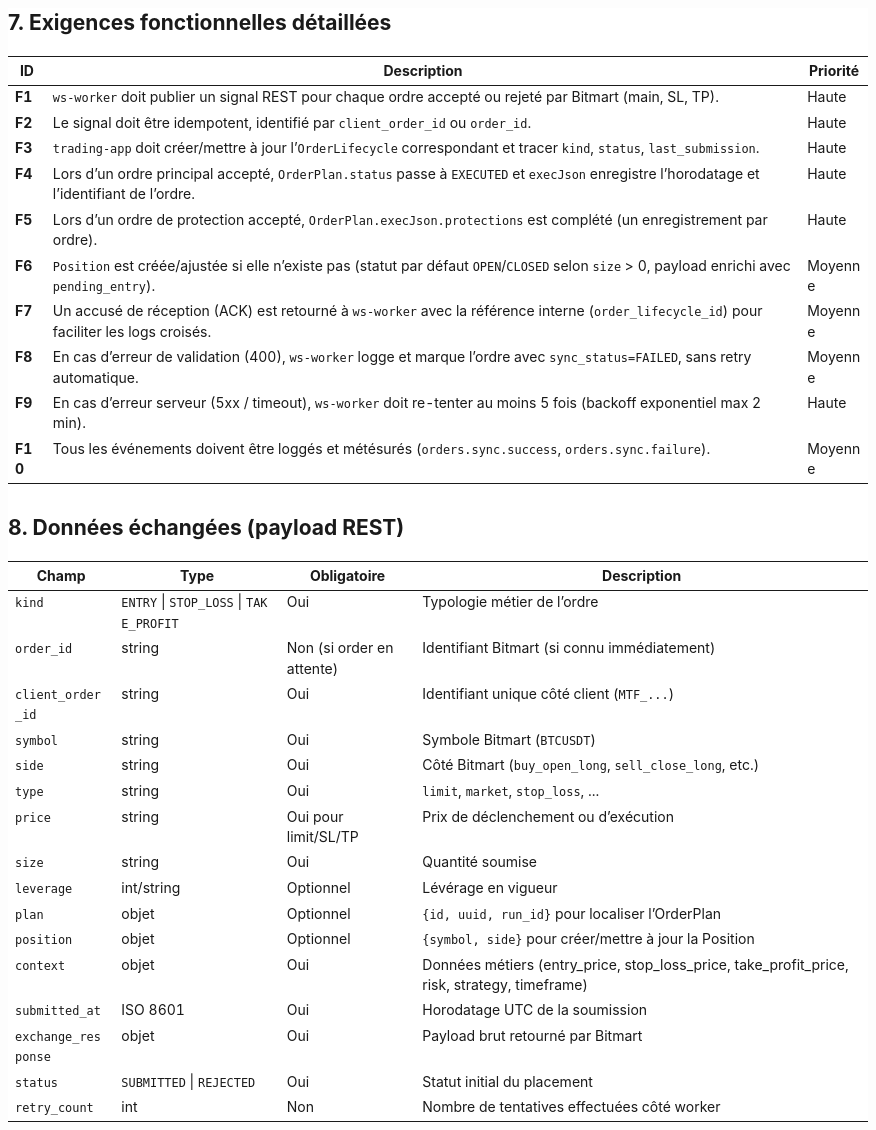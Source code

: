 ## 7. Exigences fonctionnelles détaillées
| ID | Description | Priorité |
|----|-------------|----------|
| **F1** | `ws-worker` doit publier un signal REST pour chaque ordre accepté ou rejeté par Bitmart (main, SL, TP). | Haute |
| **F2** | Le signal doit être idempotent, identifié par `client_order_id` ou `order_id`. | Haute |
| **F3** | `trading-app` doit créer/mettre à jour l’`OrderLifecycle` correspondant et tracer `kind`, `status`, `last_submission`. | Haute |
| **F4** | Lors d’un ordre principal accepté, `OrderPlan.status` passe à `EXECUTED` et `execJson` enregistre l’horodatage et l’identifiant de l’ordre. | Haute |
| **F5** | Lors d’un ordre de protection accepté, `OrderPlan.execJson.protections` est complété (un enregistrement par ordre). | Haute |
| **F6** | `Position` est créée/ajustée si elle n’existe pas (statut par défaut `OPEN`/`CLOSED` selon `size` > 0, payload enrichi avec `pending_entry`). | Moyenne |
| **F7** | Un accusé de réception (ACK) est retourné à `ws-worker` avec la référence interne (`order_lifecycle_id`) pour faciliter les logs croisés. | Moyenne |
| **F8** | En cas d’erreur de validation (400), `ws-worker` logge et marque l’ordre avec `sync_status=FAILED`, sans retry automatique. | Moyenne |
| **F9** | En cas d’erreur serveur (5xx / timeout), `ws-worker` doit re-tenter au moins 5 fois (backoff exponentiel max 2 min). | Haute |
| **F10** | Tous les événements doivent être loggés et métésurés (`orders.sync.success`, `orders.sync.failure`). | Moyenne |

## 8. Données échangées (payload REST)
| Champ | Type | Obligatoire | Description |
|-------|------|-------------|-------------|
| `kind` | `ENTRY` \| `STOP_LOSS` \| `TAKE_PROFIT` | Oui | Typologie métier de l’ordre |
| `order_id` | string | Non (si order en attente) | Identifiant Bitmart (si connu immédiatement) |
| `client_order_id` | string | Oui | Identifiant unique côté client (`MTF_...`) |
| `symbol` | string | Oui | Symbole Bitmart (`BTCUSDT`) |
| `side` | string | Oui | Côté Bitmart (`buy_open_long`, `sell_close_long`, etc.) |
| `type` | string | Oui | `limit`, `market`, `stop_loss`, ... |
| `price` | string | Oui pour limit/SL/TP | Prix de déclenchement ou d’exécution |
| `size` | string | Oui | Quantité soumise |
| `leverage` | int/string | Optionnel | Lévérage en vigueur |
| `plan` | objet | Optionnel | `{id, uuid, run_id}` pour localiser l’OrderPlan |
| `position` | objet | Optionnel | `{symbol, side}` pour créer/mettre à jour la Position |
| `context` | objet | Oui | Données métiers (entry_price, stop_loss_price, take_profit_price, risk, strategy, timeframe) |
| `submitted_at` | ISO 8601 | Oui | Horodatage UTC de la soumission |
| `exchange_response` | objet | Oui | Payload brut retourné par Bitmart |
| `status` | `SUBMITTED` \| `REJECTED` | Oui | Statut initial du placement |
| `retry_count` | int | Non | Nombre de tentatives effectuées côté worker |

